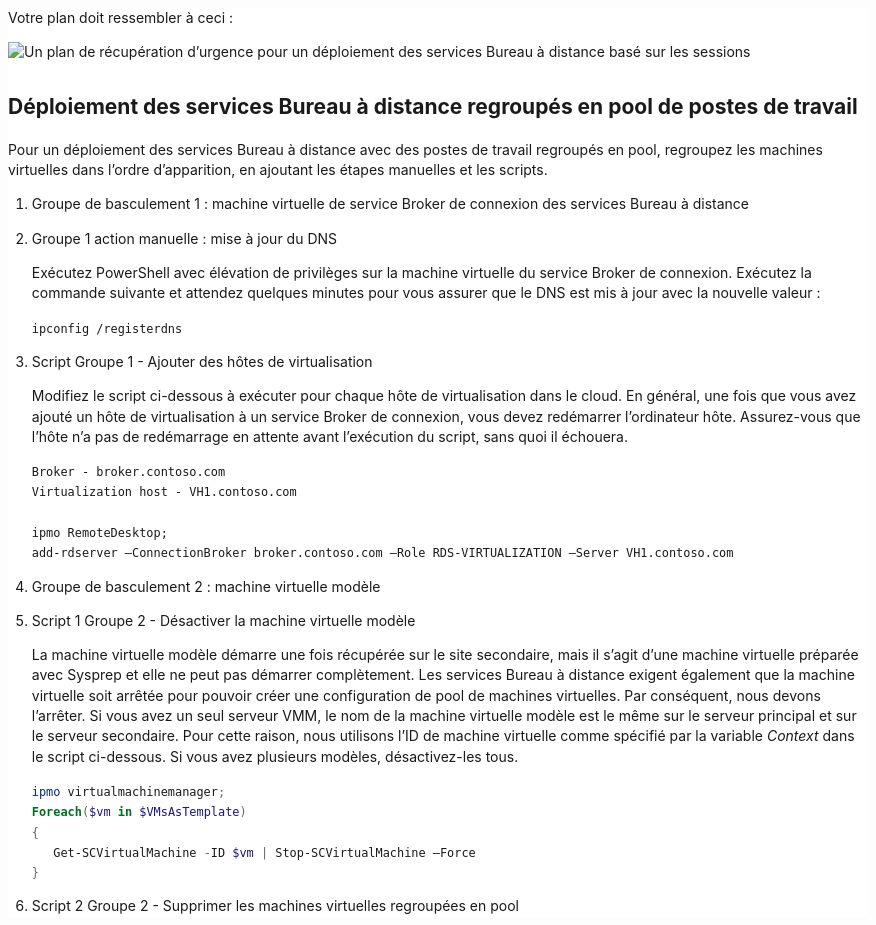 Votre plan doit ressembler à ceci : 

![Un plan de récupération d’urgence pour un déploiement des services Bureau à distance basé sur les sessions](media/rds-asr-session-drplan.png)

## <a name="pooled-desktops-rds-deployment"></a>Déploiement des services Bureau à distance regroupés en pool de postes de travail

Pour un déploiement des services Bureau à distance avec des postes de travail regroupés en pool, regroupez les machines virtuelles dans l’ordre d’apparition, en ajoutant les étapes manuelles et les scripts.

1. Groupe de basculement 1 : machine virtuelle de service Broker de connexion des services Bureau à distance
2. Groupe 1 action manuelle : mise à jour du DNS

   Exécutez PowerShell avec élévation de privilèges sur la machine virtuelle du service Broker de connexion. Exécutez la commande suivante et attendez quelques minutes pour vous assurer que le DNS est mis à jour avec la nouvelle valeur :

   ```
   ipconfig /registerdns
   ```
3. Script Groupe 1 - Ajouter des hôtes de virtualisation

   Modifiez le script ci-dessous à exécuter pour chaque hôte de virtualisation dans le cloud. En général, une fois que vous avez ajouté un hôte de virtualisation à un service Broker de connexion, vous devez redémarrer l’ordinateur hôte. Assurez-vous que l’hôte n’a pas de redémarrage en attente avant l’exécution du script, sans quoi il échouera.

   ```
   Broker - broker.contoso.com
   Virtualization host - VH1.contoso.com

   ipmo RemoteDesktop; 
   add-rdserver –ConnectionBroker broker.contoso.com –Role RDS-VIRTUALIZATION –Server VH1.contoso.com 
   ```
4. Groupe de basculement 2 : machine virtuelle modèle
5. Script 1 Groupe 2 - Désactiver la machine virtuelle modèle
   
   La machine virtuelle modèle démarre une fois récupérée sur le site secondaire, mais il s’agit d’une machine virtuelle préparée avec Sysprep et elle ne peut pas démarrer complètement. Les services Bureau à distance exigent également que la machine virtuelle soit arrêtée pour pouvoir créer une configuration de pool de machines virtuelles. Par conséquent, nous devons l’arrêter. Si vous avez un seul serveur VMM, le nom de la machine virtuelle modèle est le même sur le serveur principal et sur le serveur secondaire. Pour cette raison, nous utilisons l’ID de machine virtuelle comme spécifié par la variable *Context* dans le script ci-dessous. Si vous avez plusieurs modèles, désactivez-les tous.

   ```powershell
   ipmo virtualmachinemanager; 
   Foreach($vm in $VMsAsTemplate)
   {
      Get-SCVirtualMachine -ID $vm | Stop-SCVirtualMachine –Force
   } 
   ```
6. Script 2 Groupe 2 - Supprimer les machines virtuelles regroupées en pool
